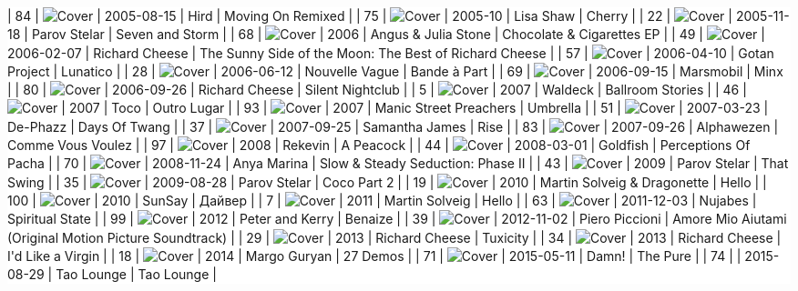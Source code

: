 | 84 | ![Cover](https://i.discogs.com/iNDiPYePp-WbcN2s_3RgyvqbA0RoRBlPqMwQCs9Kp64/rs:fit/g:sm/q:40/h:150/w:150/czM6Ly9kaXNjb2dz/LWRhdGFiYXNlLWlt/YWdlcy9SLTUwMDQx/OC0xMTQ2MTgwMjMz/LmpwZWc.jpeg) | 2005-08-15 | Hird | Moving On Remixed |
| 75 | ![Cover](http://coverartarchive.org/release/dfc9482f-ea1a-4be8-8f01-6baf56c8193c/34328659655-250.jpg) | 2005-10 | Lisa Shaw | Cherry |
| 22 | ![Cover](http://coverartarchive.org/release/268776f6-7a42-4977-9580-50bf71891d2c/4395546858-250.jpg) | 2005-11-18 | Parov Stelar | Seven and Storm |
| 68 | ![Cover](https://i.discogs.com/Ze1usPZ0McjDOq2guLIHJ1HLhiOTQzwAXMyeO8_WDfI/rs:fit/g:sm/q:40/h:150/w:150/czM6Ly9kaXNjb2dz/LWRhdGFiYXNlLWlt/YWdlcy9SLTg3OTU0/Ni0xMzM1Mzk5MTY4/LmpwZWc.jpeg) | 2006 | Angus &amp; Julia Stone | Chocolate &amp; Cigarettes EP |
| 49 | ![Cover](http://coverartarchive.org/release/e9271b01-ea2e-4532-973b-4b6b9e72308f/14376277837-250.jpg) | 2006-02-07 | Richard Cheese | The Sunny Side of the Moon: The Best of Richard Cheese |
| 57 | ![Cover](http://coverartarchive.org/release/a672e789-c044-4f06-8b8b-cd9fddc320cc/3302612425-250.jpg) | 2006-04-10 | Gotan Project | Lunatico |
| 28 | ![Cover](http://coverartarchive.org/release/0fe94139-df63-4e51-b2e7-a1d53535cdd9/7145334932-250.jpg) | 2006-06-12 | Nouvelle Vague | Bande à Part |
| 69 | ![Cover](http://coverartarchive.org/release/f020a9b1-2b7d-454f-88ae-58b98f5f8f27/31549858840-250.jpg) | 2006-09-15 | Marsmobil | Minx |
| 80 | ![Cover](http://coverartarchive.org/release/e952f92c-9d77-4dba-8187-83be712ac776/3430239423-250.jpg) | 2006-09-26 | Richard Cheese | Silent Nightclub |
| 5 | ![Cover](http://coverartarchive.org/release/e085ea2a-ee5f-4d24-a514-fa3055322d9a/15696084962-250.jpg) | 2007 | Waldeck | Ballroom Stories |
| 46 | ![Cover](http://coverartarchive.org/release/5a027cce-b951-406c-927e-00d48013535e/3293108178-250.jpg) | 2007 | Toco | Outro Lugar |
| 93 | ![Cover](https://i.discogs.com/ugMF_cpbNVB6u4EYfyWC_vFefa2fU2ruO3m87WuwIuc/rs:fit/g:sm/q:40/h:150/w:150/czM6Ly9kaXNjb2dz/LWRhdGFiYXNlLWlt/YWdlcy9SLTEwNjMw/NTQwLTE1OTQ4MzA0/MTEtNzk4OS5qcGVn.jpeg) | 2007 | Manic Street Preachers | Umbrella |
| 51 | ![Cover](https://i.discogs.com/rIFabm8uBebsGR1-qw3AtygC9JDp5IfNlCbcayK37ls/rs:fit/g:sm/q:40/h:150/w:150/czM6Ly9kaXNjb2dz/LWRhdGFiYXNlLWlt/YWdlcy9SLTEzOTA5/MjctMTU3MTAwNjg1/Ny01NjkyLmpwZWc.jpeg) | 2007-03-23 | De-Phazz | Days Of Twang |
| 37 | ![Cover](http://coverartarchive.org/release/6c0b8efa-8e4e-4960-af8d-23c9a15e2b5d/28669059525-250.jpg) | 2007-09-25 | Samantha James | Rise |
| 83 | ![Cover](http://coverartarchive.org/release/3293e88d-a646-4f1f-bfc5-d2fcec56d99e/3279405505-250.jpg) | 2007-09-26 | Alphawezen | Comme Vous Voulez |
| 97 | ![Cover](http://coverartarchive.org/release/e184ffbe-a5ce-40be-9dce-7ff869573aa8/29746885325-250.jpg) | 2008 | Rekevin | A Peacock |
| 44 | ![Cover](http://coverartarchive.org/release/91888e52-00b0-450a-82ee-68504e87605e/4931861488-250.jpg) | 2008-03-01 | Goldfish | Perceptions Of Pacha |
| 70 | ![Cover](https://lastfm.freetls.fastly.net/i/u/34s/d273d190bbab458b8212cb4e9386f24f.png) | 2008-11-24 | Anya Marina | Slow &amp; Steady Seduction: Phase II |
| 43 | ![Cover](http://coverartarchive.org/release/388edb27-1184-491c-9959-156d05eea272/954857367-250.jpg) | 2009 | Parov Stelar | That Swing |
| 35 | ![Cover](https://i.discogs.com/IVVmTdQ7pbabBwF3gGdWgPThNEX0wMn4IRtXa2ozxpw/rs:fit/g:sm/q:40/h:150/w:150/czM6Ly9kaXNjb2dz/LWRhdGFiYXNlLWlt/YWdlcy9SLTE5MzQy/NTctMTI1MzQ1NDUy/My5qcGVn.jpeg) | 2009-08-28 | Parov Stelar | Coco Part 2 |
| 19 | ![Cover](https://i.discogs.com/NliFb64H49cehZszRevXwyIUwkYL7ueJrZ-bggCAj10/rs:fit/g:sm/q:40/h:150/w:150/czM6Ly9kaXNjb2dz/LWRhdGFiYXNlLWlt/YWdlcy9SLTI1NzEx/MDMtMTI5MTIyOTk2/OC5qcGVn.jpeg) | 2010 | Martin Solveig &amp; Dragonette | Hello |
| 100 | ![Cover](http://coverartarchive.org/release/5311987c-d6d1-4dca-9762-48b2ab1ff175/29478239304-250.jpg) | 2010 | SunSay | Дайвер |
| 7 | ![Cover](https://i.discogs.com/UKo4GPW1OpCGvfzA-CXaG6i_PtKu8i-04KVyVA3esWw/rs:fit/g:sm/q:40/h:150/w:150/czM6Ly9kaXNjb2dz/LWRhdGFiYXNlLWlt/YWdlcy9SLTI5MzEy/ODQtMTMwODkzMDUz/Mi5qcGVn.jpeg) | 2011 | Martin Solveig | Hello |
| 63 | ![Cover](http://coverartarchive.org/release/5ce26deb-207e-49d4-8054-e79184e1456b/32998868413-250.jpg) | 2011-12-03 | Nujabes | Spiritual State |
| 99 | ![Cover](https://i.discogs.com/8cYG-_EXq5QifAFyUqxY_5pFs6QdJHUL81YgGJsqqYU/rs:fit/g:sm/q:40/h:150/w:150/czM6Ly9kaXNjb2dz/LWRhdGFiYXNlLWlt/YWdlcy9SLTQwNzE5/NjctMTM3NDU4Nzk3/Mi03Mzg1LmpwZWc.jpeg) | 2012 | Peter and Kerry | Benaize |
| 39 | ![Cover](https://i.discogs.com/wZqZnkQPBcz5MblEpA3DUizoAVpSbVXN5NZPTt4pfes/rs:fit/g:sm/q:40/h:150/w:150/czM6Ly9kaXNjb2dz/LWRhdGFiYXNlLWlt/YWdlcy9SLTExMzg3/NzEwLTE1MjE1NjIy/NTAtMTk1NC5qcGVn.jpeg) | 2012-11-02 | Piero Piccioni | Amore Mio Aiutami (Original Motion Picture Soundtrack) |
| 29 | ![Cover](https://i.discogs.com/lLaV8K2yznT6YnUDYdi-tI_7DJIa3EokJV6B7zkhXZI/rs:fit/g:sm/q:40/h:150/w:150/czM6Ly9kaXNjb2dz/LWRhdGFiYXNlLWlt/YWdlcy9SLTEwNzMy/NTU3LTE1MDMyODI0/NjEtODcxMi5qcGVn.jpeg) | 2013 | Richard Cheese | Tuxicity |
| 34 | ![Cover](https://i.discogs.com/b7tYqM6kw8FObqVdyEZ_Rxd7T-ZMPPbJjQ867A9Yrho/rs:fit/g:sm/q:40/h:150/w:150/czM6Ly9kaXNjb2dz/LWRhdGFiYXNlLWlt/YWdlcy9SLTEwNzMy/NjAxLTE1MDMyODMx/NTctODY1My5qcGVn.jpeg) | 2013 | Richard Cheese | I'd Like a Virgin |
| 18 | ![Cover](https://i.discogs.com/Cfo4zYNrbd7n2NdKY021ENUwLqrU_zwoRv1KQE5gUaY/rs:fit/g:sm/q:40/h:150/w:150/czM6Ly9kaXNjb2dz/LWRhdGFiYXNlLWlt/YWdlcy9SLTYwODMy/MjgtMTQxMDYyODMy/NC0zMDgxLmpwZWc.jpeg) | 2014 | Margo Guryan | 27 Demos |
| 71 | ![Cover](https://i.discogs.com/BsIpq-gGprVbkc2zTbR2NEf_HYWVm_uq_HG232iumxY/rs:fit/g:sm/q:40/h:150/w:150/czM6Ly9kaXNjb2dz/LWRhdGFiYXNlLWlt/YWdlcy9SLTEzMTk2/NTQ5LTE1NDk3NTE4/OTYtNTAwOC5qcGVn.jpeg) | 2015-05-11 | Damn! | The Pure |
| 74 |  | 2015-08-29 | Tao Lounge | Tao Lounge |